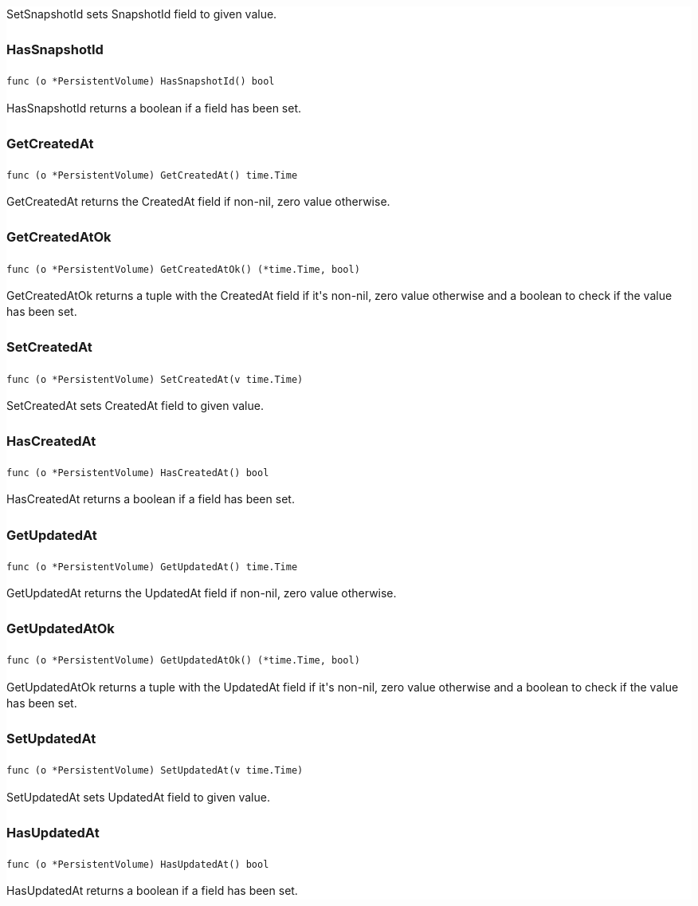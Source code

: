SetSnapshotId sets SnapshotId field to given value.

### HasSnapshotId

`func (o *PersistentVolume) HasSnapshotId() bool`

HasSnapshotId returns a boolean if a field has been set.

### GetCreatedAt

`func (o *PersistentVolume) GetCreatedAt() time.Time`

GetCreatedAt returns the CreatedAt field if non-nil, zero value otherwise.

### GetCreatedAtOk

`func (o *PersistentVolume) GetCreatedAtOk() (*time.Time, bool)`

GetCreatedAtOk returns a tuple with the CreatedAt field if it's non-nil, zero value otherwise
and a boolean to check if the value has been set.

### SetCreatedAt

`func (o *PersistentVolume) SetCreatedAt(v time.Time)`

SetCreatedAt sets CreatedAt field to given value.

### HasCreatedAt

`func (o *PersistentVolume) HasCreatedAt() bool`

HasCreatedAt returns a boolean if a field has been set.

### GetUpdatedAt

`func (o *PersistentVolume) GetUpdatedAt() time.Time`

GetUpdatedAt returns the UpdatedAt field if non-nil, zero value otherwise.

### GetUpdatedAtOk

`func (o *PersistentVolume) GetUpdatedAtOk() (*time.Time, bool)`

GetUpdatedAtOk returns a tuple with the UpdatedAt field if it's non-nil, zero value otherwise
and a boolean to check if the value has been set.

### SetUpdatedAt

`func (o *PersistentVolume) SetUpdatedAt(v time.Time)`

SetUpdatedAt sets UpdatedAt field to given value.

### HasUpdatedAt

`func (o *PersistentVolume) HasUpdatedAt() bool`

HasUpdatedAt returns a boolean if a field has been set.
